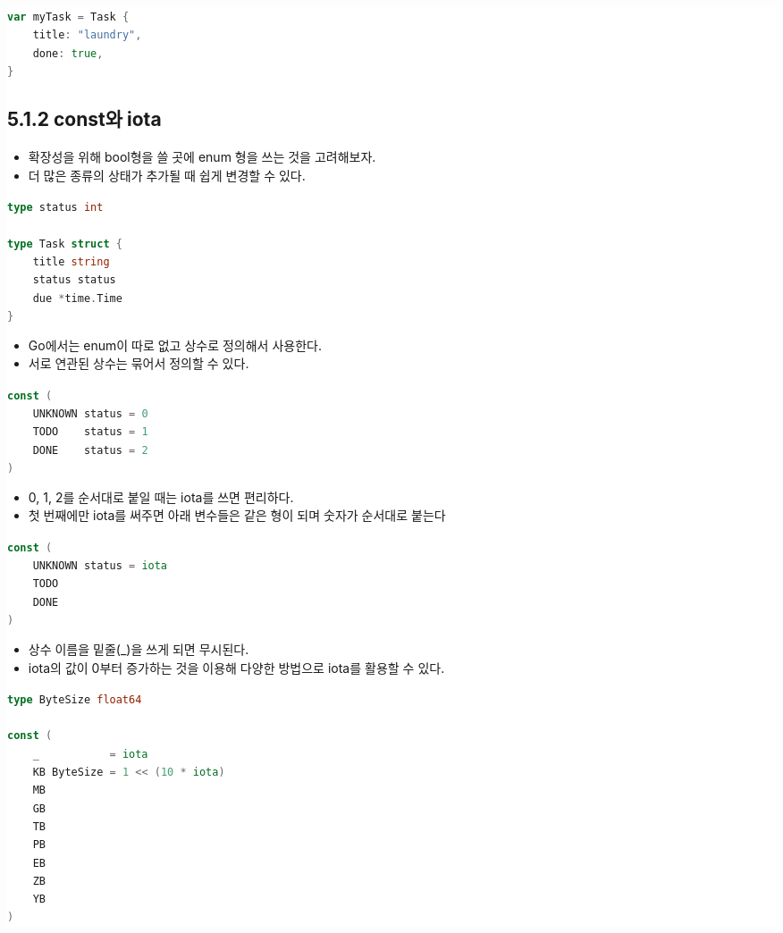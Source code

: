 ```go
var myTask = Task {
    title: "laundry", 
    done: true,
}
```



## 5.1.2 const와 iota

* 확장성을 위해 bool형을 쓸 곳에 enum 형을 쓰는 것을 고려해보자.
* 더 많은 종류의 상태가 추가될 때 쉽게 변경할 수 있다.

```go
type status int

type Task struct {
    title string
    status status
    due *time.Time
}
```

* Go에서는 enum이 따로 없고 상수로 정의해서 사용한다.
* 서로 연관된 상수는 묶어서 정의할 수 있다.

```go
const (
	UNKNOWN status = 0
    TODO	status = 1
    DONE	status = 2
)
```

* 0, 1, 2를 순서대로 붙일 때는 iota를 쓰면 편리하다.
* 첫 번째에만 iota를 써주면 아래 변수들은 같은 형이 되며 숫자가 순서대로 붙는다

```go
const (
	UNKNOWN status = iota
    TODO
    DONE
)
```

* 상수 이름을 밑줄(_)을 쓰게 되면 무시된다.
* iota의 값이 0부터 증가하는 것을 이용해 다양한 방법으로 iota를 활용할 수 있다.

```go
type ByteSize float64

const (
	_			= iota
    KB ByteSize = 1 << (10 * iota)
    MB
    GB
    TB
    PB
    EB
    ZB
    YB
)
```

